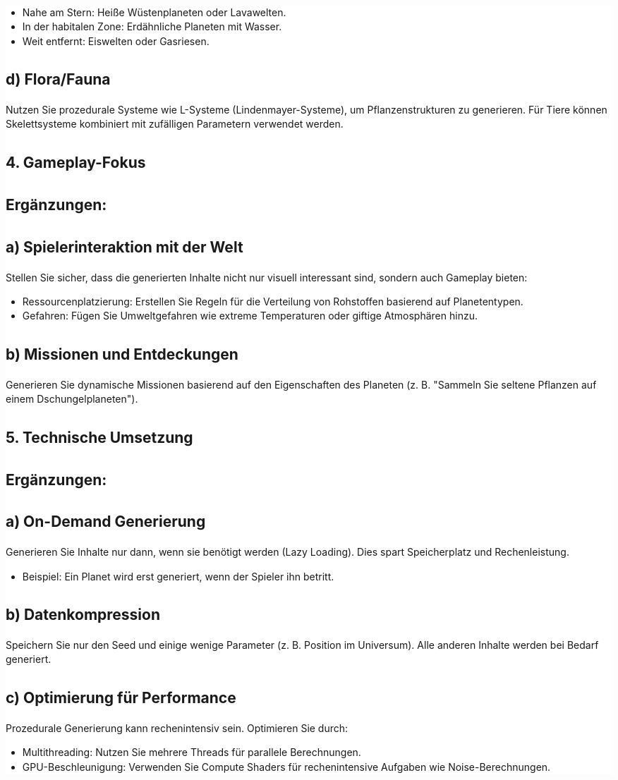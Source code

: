 - Nahe am Stern: Heiße Wüstenplaneten oder Lavawelten.
- In der habitalen Zone: Erdähnliche Planeten mit Wasser.
- Weit entfernt: Eiswelten oder Gasriesen.

## d) **Flora/Fauna**

Nutzen Sie prozedurale Systeme wie L-Systeme (Lindenmayer-Systeme), um Pflanzenstrukturen zu generieren. Für Tiere können Skelettsysteme kombiniert mit zufälligen Parametern verwendet werden.

## 4. **Gameplay-Fokus**

## Ergänzungen:

## a) **Spielerinteraktion mit der Welt**

Stellen Sie sicher, dass die generierten Inhalte nicht nur visuell interessant sind, sondern auch Gameplay bieten:

- Ressourcenplatzierung: Erstellen Sie Regeln für die Verteilung von Rohstoffen basierend auf Planetentypen.
- Gefahren: Fügen Sie Umweltgefahren wie extreme Temperaturen oder giftige Atmosphären hinzu.

## b) **Missionen und Entdeckungen**

Generieren Sie dynamische Missionen basierend auf den Eigenschaften des Planeten (z. B. "Sammeln Sie seltene Pflanzen auf einem Dschungelplaneten").

## 5. **Technische Umsetzung**

## Ergänzungen:

## a) **On-Demand Generierung**

Generieren Sie Inhalte nur dann, wenn sie benötigt werden (Lazy Loading). Dies spart Speicherplatz und Rechenleistung.

- Beispiel: Ein Planet wird erst generiert, wenn der Spieler ihn betritt.

## b) **Datenkompression**

Speichern Sie nur den Seed und einige wenige Parameter (z. B. Position im Universum). Alle anderen Inhalte werden bei Bedarf generiert.

## c) **Optimierung für Performance**

Prozedurale Generierung kann rechenintensiv sein. Optimieren Sie durch:

- Multithreading: Nutzen Sie mehrere Threads für parallele Berechnungen.
- GPU-Beschleunigung: Verwenden Sie Compute Shaders für rechenintensive Aufgaben wie Noise-Berechnungen.
